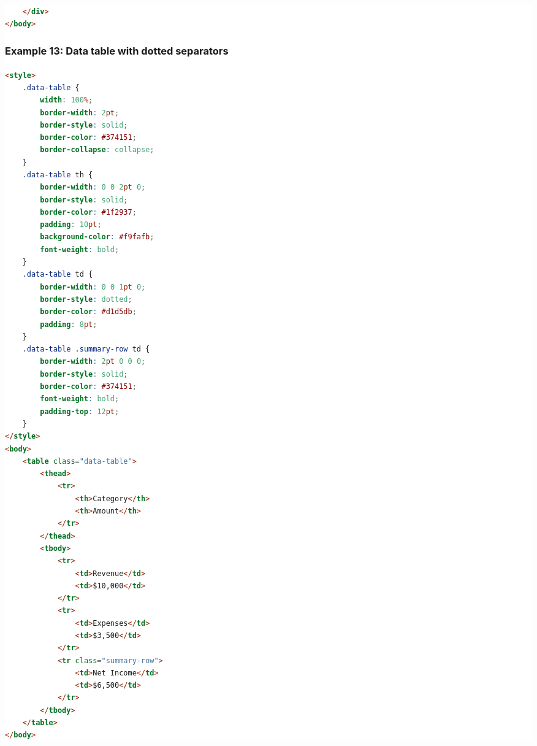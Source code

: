 ```html
    </div>
</body>
```

### Example 13: Data table with dotted separators

```html
<style>
    .data-table {
        width: 100%;
        border-width: 2pt;
        border-style: solid;
        border-color: #374151;
        border-collapse: collapse;
    }
    .data-table th {
        border-width: 0 0 2pt 0;
        border-style: solid;
        border-color: #1f2937;
        padding: 10pt;
        background-color: #f9fafb;
        font-weight: bold;
    }
    .data-table td {
        border-width: 0 0 1pt 0;
        border-style: dotted;
        border-color: #d1d5db;
        padding: 8pt;
    }
    .data-table .summary-row td {
        border-width: 2pt 0 0 0;
        border-style: solid;
        border-color: #374151;
        font-weight: bold;
        padding-top: 12pt;
    }
</style>
<body>
    <table class="data-table">
        <thead>
            <tr>
                <th>Category</th>
                <th>Amount</th>
            </tr>
        </thead>
        <tbody>
            <tr>
                <td>Revenue</td>
                <td>$10,000</td>
            </tr>
            <tr>
                <td>Expenses</td>
                <td>$3,500</td>
            </tr>
            <tr class="summary-row">
                <td>Net Income</td>
                <td>$6,500</td>
            </tr>
        </tbody>
    </table>
</body>
```

